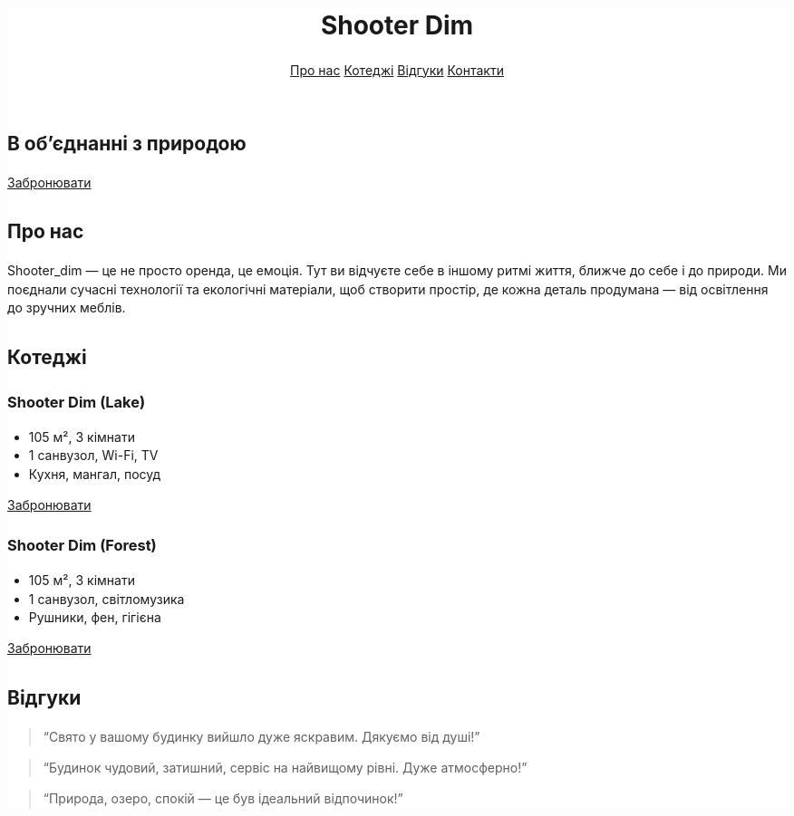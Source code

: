 <header>
  <h1>Shooter Dim</h1>
  <nav>
    <a href="#about">Про нас</a>
    <a href="#cottages">Котеджі</a>
    <a href="#reviews">Відгуки</a>
    <a href="#contact">Контакти</a>
  </nav>
</header>

<section class="hero">
  <h2>В об’єднанні з природою</h2>
  <a href="https://t.me/yourbotlink">Забронювати</a>
</section>

<section id="about">
  <h2 class="section-title">Про нас</h2>
  <p>Shooter_dim — це не просто оренда, це емоція. Тут ви відчуєте себе в іншому ритмі життя, ближче до себе і до природи. Ми поєднали сучасні технології та екологічні матеріали, щоб створити простір, де кожна деталь продумана — від освітлення до зручних меблів.</p>
</section>

<section id="cottages">
  <h2 class="section-title">Котеджі</h2>
  <div class="cottages">
    <div class="card">
      <h3>Shooter Dim (Lake)</h3>
      <ul>
        <li>105 м², 3 кімнати</li>
        <li>1 санвузол, Wi-Fi, TV</li>
        <li>Кухня, мангал, посуд</li>
      </ul>
      <a href="https://t.me/yourbotlink" class="btn">Забронювати</a>
    </div>
    <div class="card">
      <h3>Shooter Dim (Forest)</h3>
      <ul>
        <li>105 м², 3 кімнати</li>
        <li>1 санвузол, світломузика</li>
        <li>Рушники, фен, гігієна</li>
      </ul>
      <a href="https://t.me/yourbotlink" class="btn">Забронювати</a>
    </div>
  </div>
</section>

<section id="reviews">
  <h2 class="section-title">Відгуки</h2>
  <div class="reviews">
    <blockquote>“Свято у вашому будинку вийшло дуже яскравим. Дякуємо від душі!”</blockquote>
    <blockquote>“Будинок чудовий, затишний, сервіс на найвищому рівні. Дуже атмосферно!”</blockquote>
    <blockquote>“Природа, озеро, спокій — це був ідеальний відпочинок!”</blockquote>
  </div>
</section>
